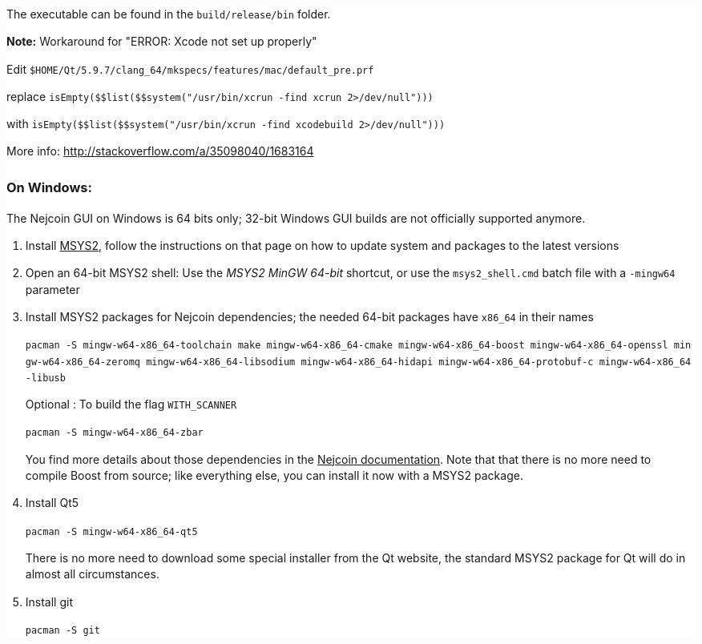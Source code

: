 The executable can be found in the `build/release/bin` folder.

**Note:** Workaround for "ERROR: Xcode not set up properly"

Edit `$HOME/Qt/5.9.7/clang_64/mkspecs/features/mac/default_pre.prf`

replace
`isEmpty($$list($$system("/usr/bin/xcrun -find xcrun 2>/dev/null")))`

with
`isEmpty($$list($$system("/usr/bin/xcrun -find xcodebuild 2>/dev/null")))`

More info: http://stackoverflow.com/a/35098040/1683164


### On Windows:

The Nejcoin GUI on Windows is 64 bits only; 32-bit Windows GUI builds are not officially supported anymore.

1. Install [MSYS2](https://www.msys2.org/), follow the instructions on that page on how to update system and packages to the latest versions

2. Open an 64-bit MSYS2 shell: Use the *MSYS2 MinGW 64-bit* shortcut, or use the `msys2_shell.cmd` batch file with a `-mingw64` parameter

3. Install MSYS2 packages for Nejcoin dependencies; the needed 64-bit packages have `x86_64` in their names

    ```
    pacman -S mingw-w64-x86_64-toolchain make mingw-w64-x86_64-cmake mingw-w64-x86_64-boost mingw-w64-x86_64-openssl mingw-w64-x86_64-zeromq mingw-w64-x86_64-libsodium mingw-w64-x86_64-hidapi mingw-w64-x86_64-protobuf-c mingw-w64-x86_64-libusb
    ```

    Optional : To build the flag `WITH_SCANNER`

      ```
      pacman -S mingw-w64-x86_64-zbar
      ```

    You find more details about those dependencies in the [Nejcoin documentation](https://github.com/honzapatCZ/nejcoin). Note that that there is no more need to compile Boost from source; like everything else, you can install it now with a MSYS2 package.

4. Install Qt5

    ```
    pacman -S mingw-w64-x86_64-qt5
    ```

    There is no more need to download some special installer from the Qt website, the standard MSYS2 package for Qt will do in almost all circumstances.

5. Install git

    ```
    pacman -S git
    ```
